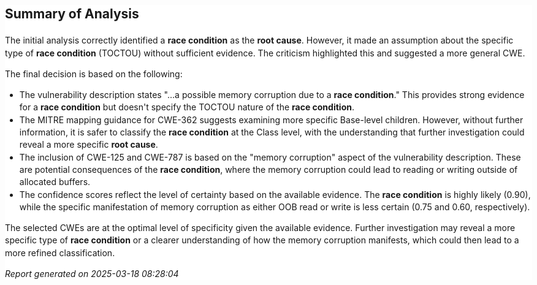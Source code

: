 ## Summary of Analysis
The initial analysis correctly identified a **race condition** as the **root cause**. However, it made an assumption about the specific type of **race condition** (TOCTOU) without sufficient evidence. The criticism highlighted this and suggested a more general CWE.

The final decision is based on the following:

*   The vulnerability description states "...a possible memory corruption due to a **race condition**." This provides strong evidence for a **race condition** but doesn't specify the TOCTOU nature of the **race condition**.
*   The MITRE mapping guidance for CWE-362 suggests examining more specific Base-level children. However, without further information, it is safer to classify the **race condition** at the Class level, with the understanding that further investigation could reveal a more specific **root cause**.
*   The inclusion of CWE-125 and CWE-787 is based on the "memory corruption" aspect of the vulnerability description. These are potential consequences of the **race condition**, where the memory corruption could lead to reading or writing outside of allocated buffers.
*   The confidence scores reflect the level of certainty based on the available evidence. The **race condition** is highly likely (0.90), while the specific manifestation of memory corruption as either OOB read or write is less certain (0.75 and 0.60, respectively).

The selected CWEs are at the optimal level of specificity given the available evidence. Further investigation may reveal a more specific type of **race condition** or a clearer understanding of how the memory corruption manifests, which could then lead to a more refined classification.



*Report generated on 2025-03-18 08:28:04*
